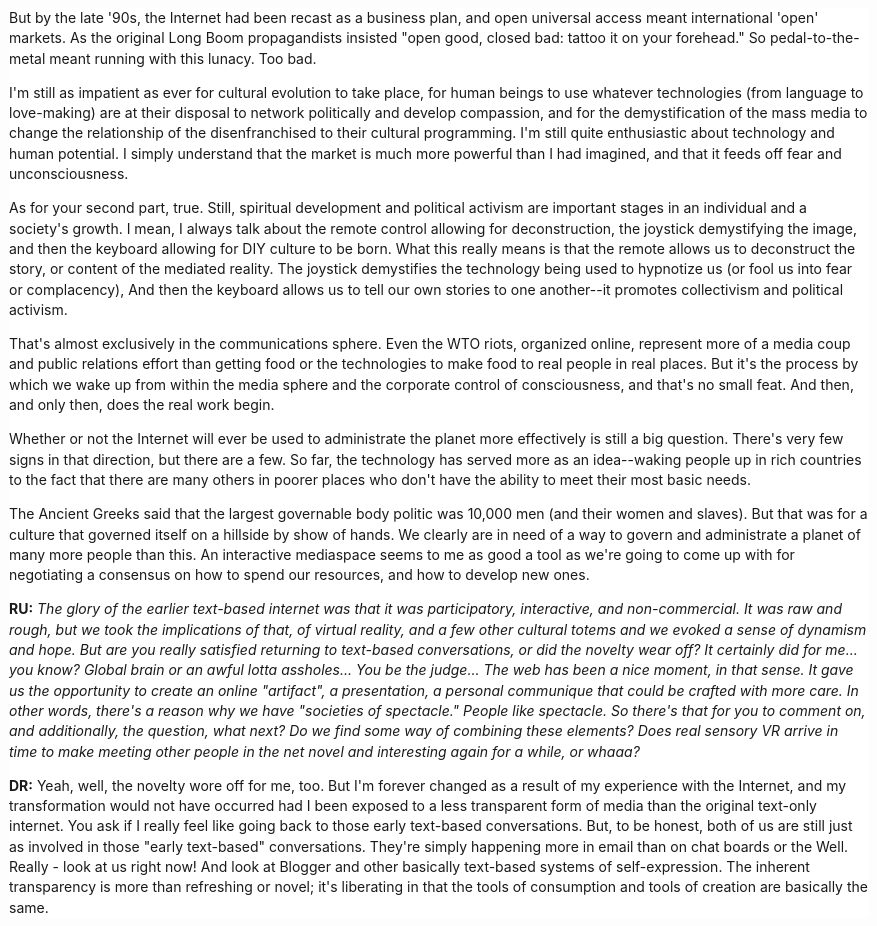 But by the late '90s, the Internet had been recast as a business plan, and open universal access meant international 'open' markets. As the original Long Boom propagandists insisted "open good, closed bad: tattoo it on your forehead." So pedal-to-the-metal meant running with this lunacy. Too bad.

I'm still as impatient as ever for cultural evolution to take place, for human beings to use whatever technologies (from language to love-making) are at their disposal to network politically and develop compassion, and for the demystification of the mass media to change the relationship of the disenfranchised to their cultural programming. I'm still quite enthusiastic about technology and human potential. I simply understand that the market is much more powerful than I had imagined, and that it feeds off fear and unconsciousness.

As for your second part, true. Still, spiritual development and political activism are important stages in an individual and a society's growth. I mean, I always talk about the remote control allowing for deconstruction, the joystick demystifying the image, and then the keyboard allowing for DIY culture to be born. What this really means is that the remote allows us to deconstruct the story, or content of the mediated reality. The joystick demystifies the technology being used to hypnotize us (or fool us into fear or complacency), And then the keyboard allows us to tell our own stories to one another--it promotes collectivism and political activism.

That's almost exclusively in the communications sphere. Even the WTO riots, organized online, represent more of a media coup and public relations effort than getting food or the technologies to make food to real people in real places. But it's the process by which we wake up from within the media sphere and the corporate control of consciousness, and that's no small feat. And then, and only then, does the real work begin.

Whether or not the Internet will ever be used to administrate the planet more effectively is still a big question. There's very few signs in that direction, but there are a few. So far, the technology has served more as an idea--waking people up in rich countries to the fact that there are many others in poorer places who don't have the ability to meet their most basic needs.

The Ancient Greeks said that the largest governable body politic was 10,000 men (and their women and slaves). But that was for a culture that governed itself on a hillside by show of hands. We clearly are in need of a way to govern and administrate a planet of many more people than this. An interactive mediaspace seems to me as good a tool as we're going to come up with for negotiating a consensus on how to spend our resources, and how to develop new ones.

**RU:** _The glory of the earlier text-based internet was that it was participatory, interactive, and non-commercial. It was raw and rough, but we took the implications of that, of virtual reality, and a few other cultural totems and we evoked a sense of dynamism and hope. But are you really satisfied returning to text-based conversations, or did the novelty wear off? It certainly did for me... you know? Global brain or an awful lotta assholes... You be the judge... The web has been a nice moment, in that sense. It gave us the opportunity to create an online "artifact", a presentation, a personal communique that could be crafted with more care. In other words, there's a reason why we have "societies of spectacle." People like spectacle. So there's that for you to comment on, and additionally, the question, what next? Do we find some way of combining these elements? Does real sensory VR arrive in time to make meeting other people in the net novel and interesting again for a while, or whaaa?_

**DR:** Yeah, well, the novelty wore off for me, too. But I'm forever changed as a result of my experience with the Internet, and my transformation would not have occurred had I been exposed to a less transparent form of media than the original text-only internet. You ask if I really feel like going back to those early text-based conversations. But, to be honest, both of us are still just as involved in those "early text-based" conversations. They're simply happening more in email than on chat boards or the Well. Really - look at us right now! And look at Blogger and other basically text-based systems of self-expression. The inherent transparency is more than refreshing or novel; it's liberating in that the tools of consumption and tools of creation are basically the same.
